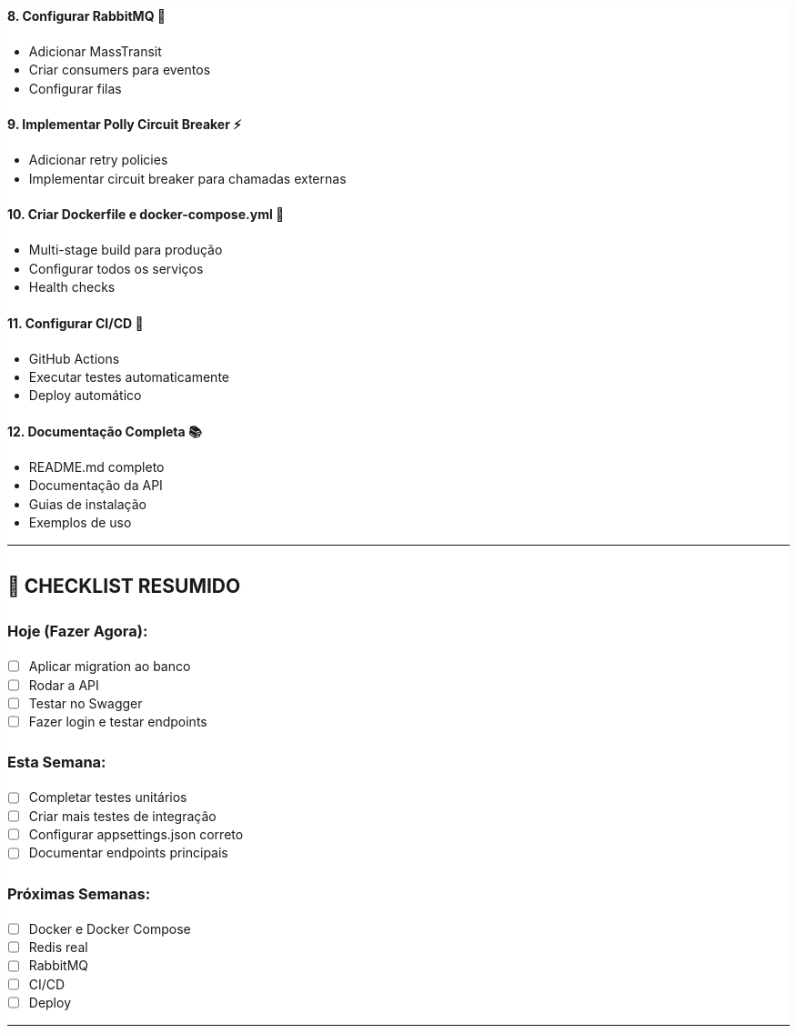 #### 8. Configurar RabbitMQ 🐰
- Adicionar MassTransit
- Criar consumers para eventos
- Configurar filas

#### 9. Implementar Polly Circuit Breaker ⚡
- Adicionar retry policies
- Implementar circuit breaker para chamadas externas

#### 10. Criar Dockerfile e docker-compose.yml 🐳
- Multi-stage build para produção
- Configurar todos os serviços
- Health checks

#### 11. Configurar CI/CD 🔄
- GitHub Actions
- Executar testes automaticamente
- Deploy automático

#### 12. Documentação Completa 📚
- README.md completo
- Documentação da API
- Guias de instalação
- Exemplos de uso

---

## 🎯 CHECKLIST RESUMIDO

### Hoje (Fazer Agora):
- [ ] Aplicar migration ao banco
- [ ] Rodar a API
- [ ] Testar no Swagger
- [ ] Fazer login e testar endpoints

### Esta Semana:
- [ ] Completar testes unitários
- [ ] Criar mais testes de integração
- [ ] Configurar appsettings.json correto
- [ ] Documentar endpoints principais

### Próximas Semanas:
- [ ] Docker e Docker Compose
- [ ] Redis real
- [ ] RabbitMQ
- [ ] CI/CD
- [ ] Deploy

---
